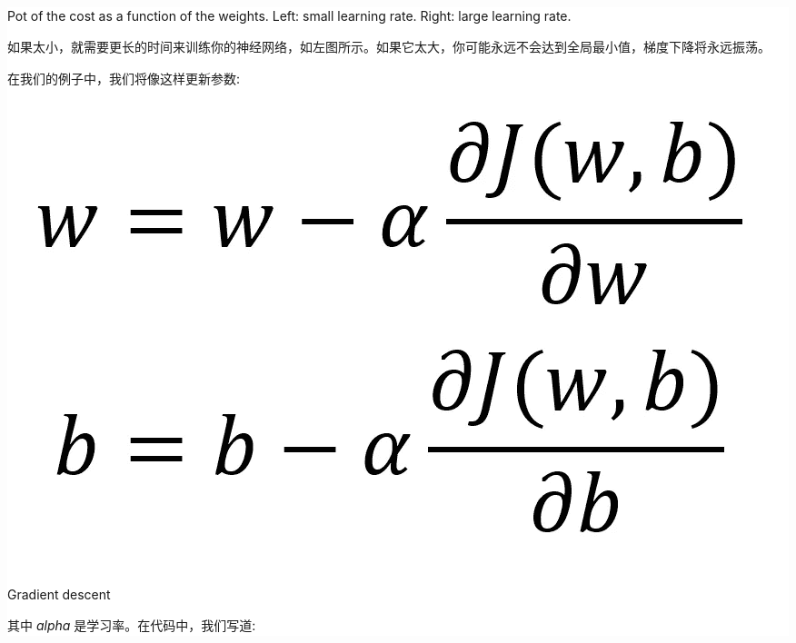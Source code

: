 Pot of the cost as a function of the weights. Left: small learning rate. Right: large learning rate.

如果太小，就需要更长的时间来训练你的神经网络，如左图所示。如果它太大，你可能永远不会达到全局最小值，梯度下降将永远振荡。

在我们的例子中，我们将像这样更新参数:

![](img/9da63c61c87680aa30562ea15eeb9d65.png)

Gradient descent

其中 *alpha* 是学习率。在代码中，我们写道:

